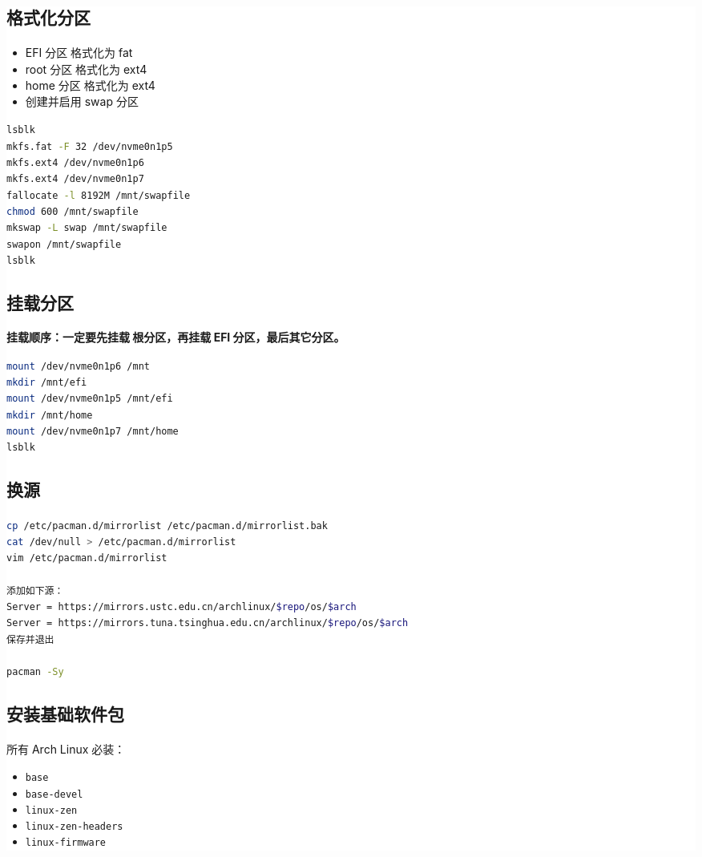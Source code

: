 ## 格式化分区

- EFI 分区 格式化为 fat
- root 分区 格式化为 ext4
- home 分区 格式化为 ext4
- 创建并启用 swap 分区

```bash
lsblk
mkfs.fat -F 32 /dev/nvme0n1p5
mkfs.ext4 /dev/nvme0n1p6
mkfs.ext4 /dev/nvme0n1p7
fallocate -l 8192M /mnt/swapfile
chmod 600 /mnt/swapfile
mkswap -L swap /mnt/swapfile
swapon /mnt/swapfile
lsblk
```

## 挂载分区

**挂载顺序：一定要先挂载 根分区，再挂载 EFI 分区，最后其它分区。**

```bash
mount /dev/nvme0n1p6 /mnt
mkdir /mnt/efi
mount /dev/nvme0n1p5 /mnt/efi
mkdir /mnt/home
mount /dev/nvme0n1p7 /mnt/home
lsblk
```

## 换源

```bash
cp /etc/pacman.d/mirrorlist /etc/pacman.d/mirrorlist.bak
cat /dev/null > /etc/pacman.d/mirrorlist
vim /etc/pacman.d/mirrorlist

添加如下源：
Server = https://mirrors.ustc.edu.cn/archlinux/$repo/os/$arch
Server = https://mirrors.tuna.tsinghua.edu.cn/archlinux/$repo/os/$arch
保存并退出

pacman -Sy
```

## 安装基础软件包

所有 Arch Linux 必装：

- `base`
- `base-devel`
- `linux-zen`
- `linux-zen-headers`
- `linux-firmware`
